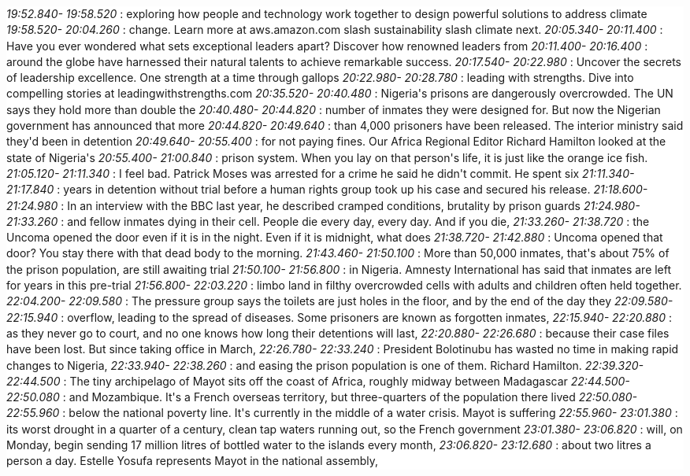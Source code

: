 *19:52.840- 19:58.520* :  exploring how people and technology work together to design powerful solutions to address climate
*19:58.520- 20:04.260* :  change. Learn more at aws.amazon.com slash sustainability slash climate next.
*20:05.340- 20:11.400* :  Have you ever wondered what sets exceptional leaders apart? Discover how renowned leaders from
*20:11.400- 20:16.400* :  around the globe have harnessed their natural talents to achieve remarkable success.
*20:17.540- 20:22.980* :  Uncover the secrets of leadership excellence. One strength at a time through gallops
*20:22.980- 20:28.780* :  leading with strengths. Dive into compelling stories at leadingwithstrengths.com
*20:35.520- 20:40.480* :  Nigeria's prisons are dangerously overcrowded. The UN says they hold more than double the
*20:40.480- 20:44.820* :  number of inmates they were designed for. But now the Nigerian government has announced that more
*20:44.820- 20:49.640* :  than 4,000 prisoners have been released. The interior ministry said they'd been in detention
*20:49.640- 20:55.400* :  for not paying fines. Our Africa Regional Editor Richard Hamilton looked at the state of Nigeria's
*20:55.400- 21:00.840* :  prison system. When you lay on that person's life, it is just like the orange ice fish.
*21:05.120- 21:11.340* :  I feel bad. Patrick Moses was arrested for a crime he said he didn't commit. He spent six
*21:11.340- 21:17.840* :  years in detention without trial before a human rights group took up his case and secured his release.
*21:18.600- 21:24.980* :  In an interview with the BBC last year, he described cramped conditions, brutality by prison guards
*21:24.980- 21:33.260* :  and fellow inmates dying in their cell. People die every day, every day. And if you die,
*21:33.260- 21:38.720* :  the Uncoma opened the door even if it is in the night. Even if it is midnight, what does
*21:38.720- 21:42.880* :  Uncoma opened that door? You stay there with that dead body to the morning.
*21:43.460- 21:50.100* :  More than 50,000 inmates, that's about 75% of the prison population, are still awaiting trial
*21:50.100- 21:56.800* :  in Nigeria. Amnesty International has said that inmates are left for years in this pre-trial
*21:56.800- 22:03.220* :  limbo land in filthy overcrowded cells with adults and children often held together.
*22:04.200- 22:09.580* :  The pressure group says the toilets are just holes in the floor, and by the end of the day they
*22:09.580- 22:15.940* :  overflow, leading to the spread of diseases. Some prisoners are known as forgotten inmates,
*22:15.940- 22:20.880* :  as they never go to court, and no one knows how long their detentions will last,
*22:20.880- 22:26.680* :  because their case files have been lost. But since taking office in March,
*22:26.780- 22:33.240* :  President Bolotinubu has wasted no time in making rapid changes to Nigeria,
*22:33.940- 22:38.260* :  and easing the prison population is one of them. Richard Hamilton.
*22:39.320- 22:44.500* :  The tiny archipelago of Mayot sits off the coast of Africa, roughly midway between Madagascar
*22:44.500- 22:50.080* :  and Mozambique. It's a French overseas territory, but three-quarters of the population there lived
*22:50.080- 22:55.960* :  below the national poverty line. It's currently in the middle of a water crisis. Mayot is suffering
*22:55.960- 23:01.380* :  its worst drought in a quarter of a century, clean tap waters running out, so the French government
*23:01.380- 23:06.820* :  will, on Monday, begin sending 17 million litres of bottled water to the islands every month,
*23:06.820- 23:12.680* :  about two litres a person a day. Estelle Yosufa represents Mayot in the national assembly,